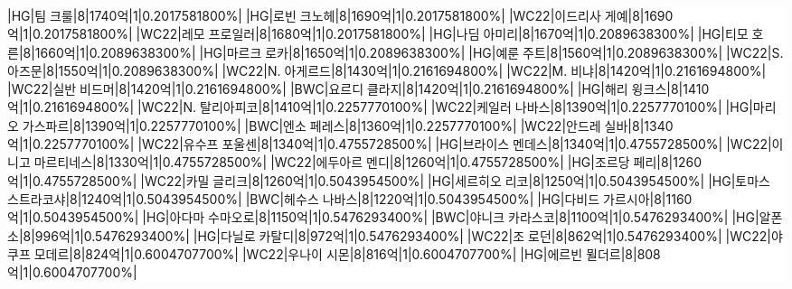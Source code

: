 |HG|팀 크룰|8|1740억|1|0.2017581800%|
|HG|로빈 크노헤|8|1690억|1|0.2017581800%|
|WC22|이드리사 게예|8|1690억|1|0.2017581800%|
|WC22|레모 프로일러|8|1680억|1|0.2017581800%|
|HG|나딤 아미리|8|1670억|1|0.2089638300%|
|HG|티모 호른|8|1660억|1|0.2089638300%|
|HG|마르크 로카|8|1650억|1|0.2089638300%|
|HG|예룬 주트|8|1560억|1|0.2089638300%|
|WC22|S. 아즈문|8|1550억|1|0.2089638300%|
|WC22|N. 아게르드|8|1430억|1|0.2161694800%|
|WC22|M. 비냐|8|1420억|1|0.2161694800%|
|WC22|실반 비드머|8|1420억|1|0.2161694800%|
|BWC|요르디 클라지|8|1420억|1|0.2161694800%|
|HG|해리 윙크스|8|1410억|1|0.2161694800%|
|WC22|N. 탈리아피코|8|1410억|1|0.2257770100%|
|WC22|케일러 나바스|8|1390억|1|0.2257770100%|
|HG|마리오 가스파르|8|1390억|1|0.2257770100%|
|BWC|엔소 페레스|8|1360억|1|0.2257770100%|
|WC22|안드레 실바|8|1340억|1|0.2257770100%|
|WC22|유수프 포울센|8|1340억|1|0.4755728500%|
|HG|브라이스 멘데스|8|1340억|1|0.4755728500%|
|WC22|이니고 마르티네스|8|1330억|1|0.4755728500%|
|WC22|에두아르 멘디|8|1260억|1|0.4755728500%|
|HG|조르당 페리|8|1260억|1|0.4755728500%|
|WC22|카밀 글리크|8|1260억|1|0.5043954500%|
|HG|세르히오 리코|8|1250억|1|0.5043954500%|
|HG|토마스 스트라코샤|8|1240억|1|0.5043954500%|
|BWC|헤수스 나바스|8|1220억|1|0.5043954500%|
|HG|다비드 가르시아|8|1160억|1|0.5043954500%|
|HG|아다마 수마오로|8|1150억|1|0.5476293400%|
|BWC|야니크 카라스코|8|1100억|1|0.5476293400%|
|HG|알폰소|8|996억|1|0.5476293400%|
|HG|다닐로 카탈디|8|972억|1|0.5476293400%|
|WC22|조 로던|8|862억|1|0.5476293400%|
|WC22|야쿠프 모데르|8|824억|1|0.6004707700%|
|WC22|우나이 시몬|8|816억|1|0.6004707700%|
|HG|에르빈 뮐더르|8|808억|1|0.6004707700%|